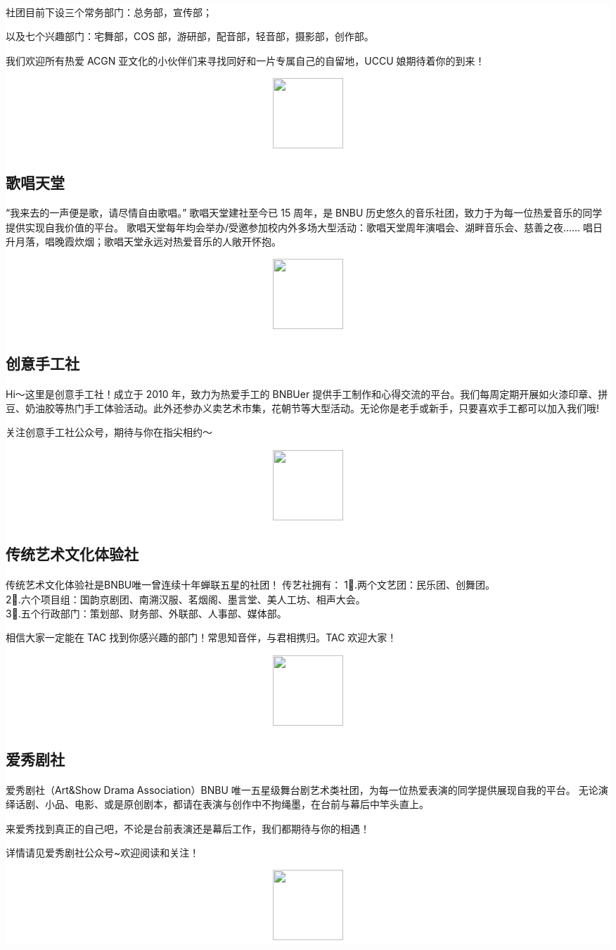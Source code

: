 社团目前下设三个常务部门：总务部，宣传部；

以及七个兴趣部门：宅舞部，COS 部，游研部，配音部，轻音部，摄影部，创作部。

我们欢迎所有热爱 ACGN 亚文化的小伙伴们来寻找同好和一片专属自己的自留地，UCCU 娘期待着你的到来！

<p align="center">
  <img src="https://sao.uic.edu.cn/virtual_attach_file.vsb?afc=NMmlTZMlWVUzC8otz-Pn7MRU47PM87jYMl7aMmlioRrVLlL0gihFp2hmCIa0MSh2U1yiMkhfozffnm94UNMfLmLZM7-YLmLaM4l4ozLsnRVFMmT2o7l4LlWFnlUiLkbaptveo4Oe6ITm5sMApYhXptQ0g47PMzG0Lz-ZMYbw62w8c&tid=1150&nid=1287&e=.png" width="100" height="100" />
</p>

## 歌唱天堂
“我来去的一声便是歌，请尽情自由歌唱。” 歌唱天堂建社至今已 15 周年，是 BNBU 历史悠久的音乐社团，致力于为每一位热爱音乐的同学提供实现自我价值的平台。 歌唱天堂每年均会举办/受邀参加校内外多场大型活动：歌唱天堂周年演唱会、湖畔音乐会、慈善之夜…… 唱日升月落，唱晚霞炊烟；歌唱天堂永远对热爱音乐的人敞开怀抱。

<p align="center">
  <img src="https://sao.uic.edu.cn/virtual_attach_file.vsb?afc=NM7VT2Mz9bLzNiotR7ZMmC4L8M2LRMjkozCsnl7YL8W7oRN0gihFp2hmCIa0MSybLkybL1ysnRQVoRV2ozVfMRAkU8C8UmlZM4UYLmlaMNrFL4n7n7VVLRTFnmVRLkbaptveo4Oe6ITm5sMApYhXptQ0g47PMzG0Lz-ZMYbw62w8c&tid=1150&nid=1287&e=.png" width="100" height="100" />
</p>

## 创意手工社
Hi～这里是创意手工社！成立于 2010 年，致力为热爱手工的 BNBUer 提供手工制作和心得交流的平台。我们每周定期开展如火漆印章、拼豆、奶油胶等热门手工体验活动。此外还参办义卖艺术市集，花朝节等大型活动。无论你是老手或新手，只要喜欢手工都可以加入我们哦!

关注创意手工社公众号，期待与你在指尖相约～

<p align="center">
  <img src="https://sao.uic.edu.cn/virtual_attach_file.vsb?afc=NL4CTPUNUPL4vsotRGiUzGaL4-DM7rjfU4r2L4NsLmlZM7C0gihFp2hmCIa0MSy8UYyDLShRM4nkM4-aMRLbolUYnzAfM478L4UinzlPM8nFUllDozNsM7WFMzCZnSbaptveo4Oe6ITm5sMApYhXptQ0g47PMzG0Lz-ZMYbw62w8c&tid=1150&nid=1287&e=.png" width="100" height="100" />
</p>

## 传统艺术文化体验社
传统艺术文化体验社是BNBU唯一曾连续十年蝉联五星的社团！ 传艺社拥有：
1⃣️.两个文艺团：民乐团、创舞团。  
2⃣️.六个项目组：国韵京剧团、南溯汉服、茗烟阁、墨言堂、美人工坊、相声大会。  
3⃣️.五个行政部门：策划部、财务部、外联部、人事部、媒体部。

相信大家一定能在 TAC 找到你感兴趣的部门！常思知音伴，与君相携归。TAC 欢迎大家！

<p align="center">
  <img src="https://sao.uic.edu.cn/virtual_attach_file.vsb?afc=NLzUTsUN7ZolVVMtNrRMmlDozUPnl-jbMmLiMm6kU8-sMNl0gihFp2hmCIa0MYhRUYyYLYybM4lbU4lbLlCPolLbMRQRM7lsLRVkM8r7U8rFLzGbMNVknlVFoRG4USbaptveo4Oe6ITm5sMApYhXptQ0g47PMzG0Lz-ZMYbw62w8c&tid=1150&nid=1287&e=.png" width="100" height="100" />
</p>

## 爱秀剧社
爱秀剧社（Art&Show Drama Association）BNBU 唯一五星级舞台剧艺术类社团，为每一位热爱表演的同学提供展现自我的平台。 无论演绎话剧、小品、电影、或是原创剧本，都请在表演与创作中不拘绳墨，在台前与幕后中竿头直上。

来爱秀找到真正的自己吧，不论是台前表演还是幕后工作，我们都期待与你的相遇！

详情请见爱秀剧社公众号~欢迎阅读和关注！

<p align="center">
  <img src="https://sao.uic.edu.cn/virtual_attach_file.vsb?afc=NL4VTVolUYLmrkot7UPUmUZL8UDMRNjinmnkUmLsMz78M8U0gihFp2hmCIa0M1yinky4MkhfoRlaM77sLmGaMzn7MRQ7MN7snNLio7V7n7rFLNQRUm9DozWFLzffU4-Jqjfjo4OeosrXCih4CIy0qIbtpYyPLzlag47YoRvJqdwnx&tid=1150&nid=1287&e=.jpg" width="100" height="100" />
</p>
